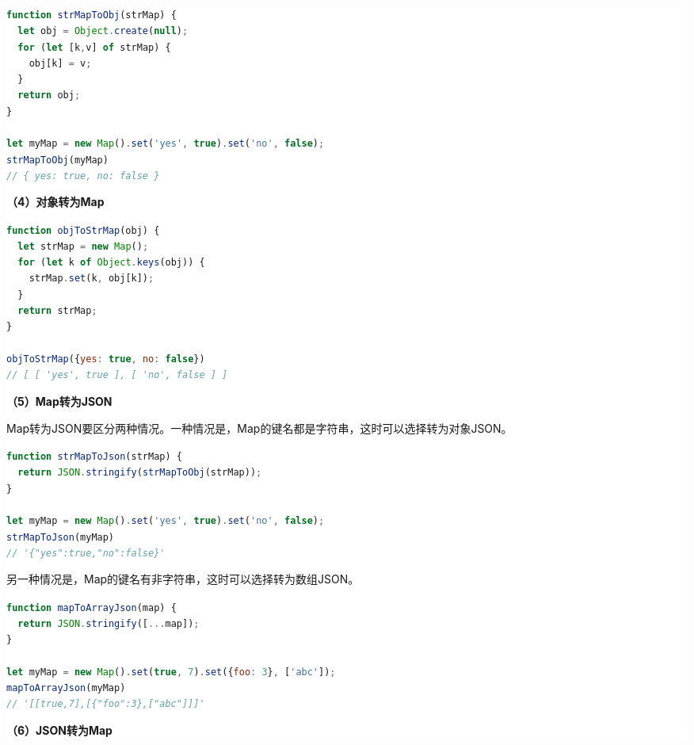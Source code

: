 ```javascript
function strMapToObj(strMap) {
  let obj = Object.create(null);
  for (let [k,v] of strMap) {
    obj[k] = v;
  }
  return obj;
}

let myMap = new Map().set('yes', true).set('no', false);
strMapToObj(myMap)
// { yes: true, no: false }
```

**（4）对象转为Map**

```javascript
function objToStrMap(obj) {
  let strMap = new Map();
  for (let k of Object.keys(obj)) {
    strMap.set(k, obj[k]);
  }
  return strMap;
}

objToStrMap({yes: true, no: false})
// [ [ 'yes', true ], [ 'no', false ] ]
```

**（5）Map转为JSON**

Map转为JSON要区分两种情况。一种情况是，Map的键名都是字符串，这时可以选择转为对象JSON。

```javascript
function strMapToJson(strMap) {
  return JSON.stringify(strMapToObj(strMap));
}

let myMap = new Map().set('yes', true).set('no', false);
strMapToJson(myMap)
// '{"yes":true,"no":false}'
```

另一种情况是，Map的键名有非字符串，这时可以选择转为数组JSON。

```javascript
function mapToArrayJson(map) {
  return JSON.stringify([...map]);
}

let myMap = new Map().set(true, 7).set({foo: 3}, ['abc']);
mapToArrayJson(myMap)
// '[[true,7],[{"foo":3},["abc"]]]'
```

**（6）JSON转为Map**


[lastName]: "Zakas"
["first" + suffix]: "Nicholas",
["last" + suffix]: "Zakas"